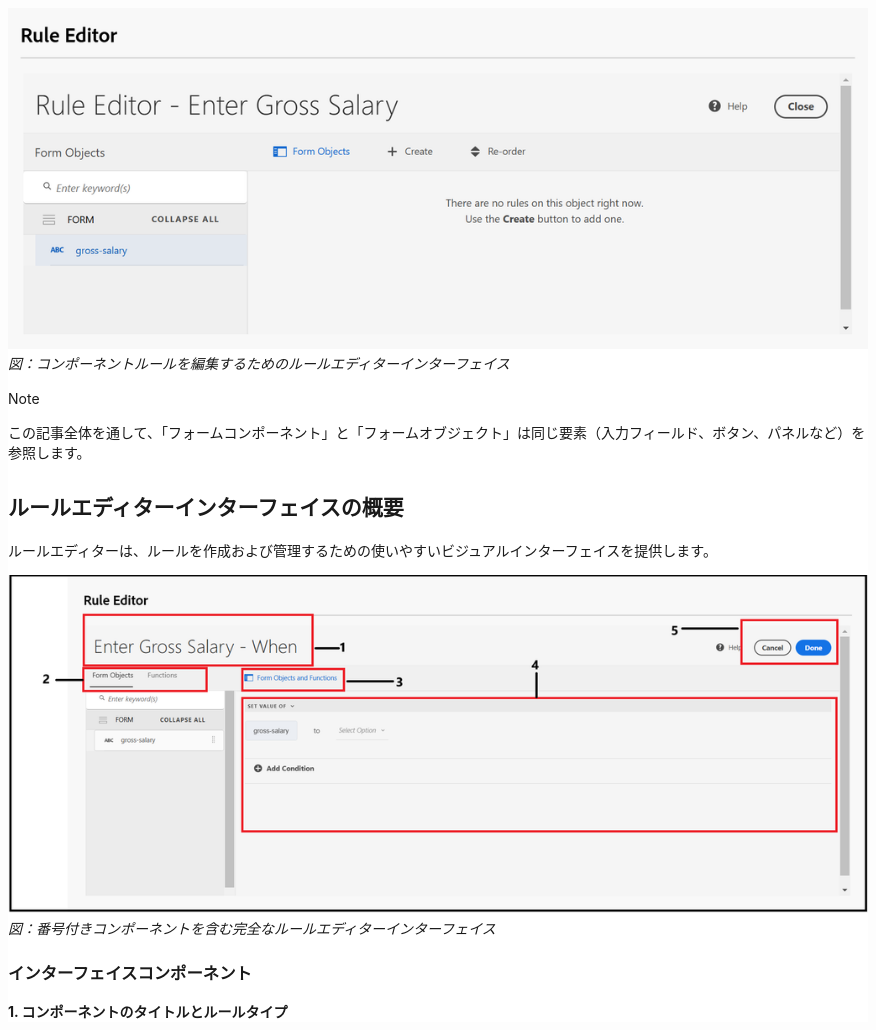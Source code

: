 ![ ルールエディターのユーザーインターフェイス ](/help/edge/docs/forms/assets/rule-editor-for-field.png)
*図：コンポーネントルールを編集するためのルールエディターインターフェイス*

>[!NOTE]
>
> この記事全体を通して、「フォームコンポーネント」と「フォームオブジェクト」は同じ要素（入力フィールド、ボタン、パネルなど）を参照します。

## ルールエディターインターフェイスの概要

ルールエディターは、ルールを作成および管理するための使いやすいビジュアルインターフェイスを提供します。

![ ルールエディターのユーザーインターフェイス ](/help/edge/docs/forms/assets/rule-editor-interface.png)
*図：番号付きコンポーネントを含む完全なルールエディターインターフェイス*

### **インターフェイスコンポーネント**

**1. コンポーネントのタイトルとルールタイプ**
